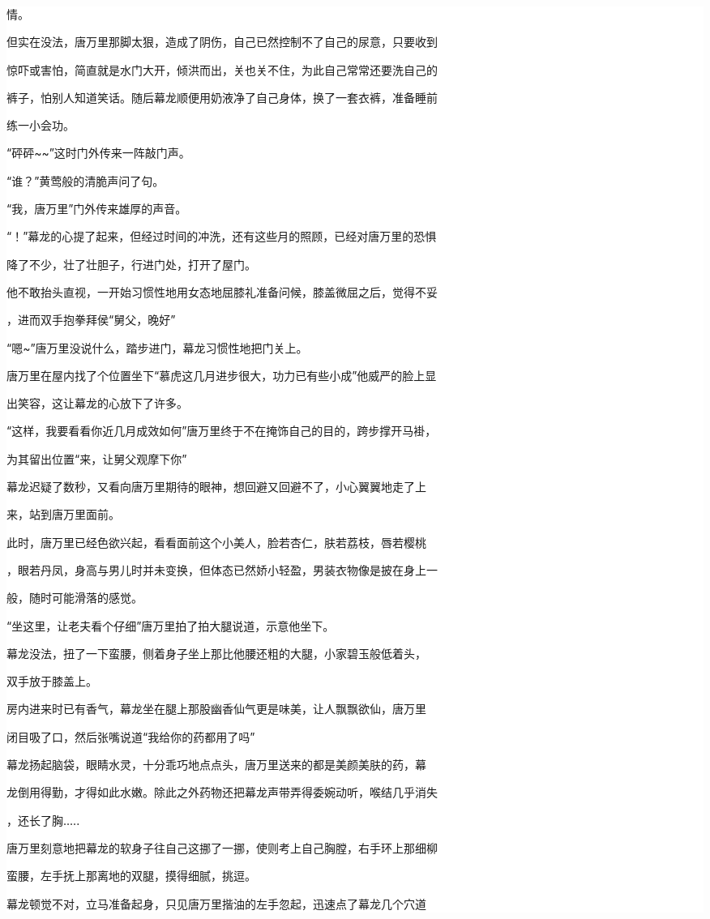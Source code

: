 情。

但实在没法，唐万里那脚太狠，造成了阴伤，自己已然控制不了自己的尿意，只要收到

惊吓或害怕，简直就是水门大开，倾洪而出，关也关不住，为此自己常常还要洗自己的

裤子，怕别人知道笑话。随后幕龙顺便用奶液净了自己身体，换了一套衣裤，准备睡前

练一小会功。

“砰砰~~”这时门外传来一阵敲门声。

“谁？”黄莺般的清脆声问了句。

“我，唐万里”门外传来雄厚的声音。

“！”幕龙的心提了起来，但经过时间的冲洗，还有这些月的照顾，已经对唐万里的恐惧

降了不少，壮了壮胆子，行进门处，打开了屋门。

他不敢抬头直视，一开始习惯性地用女态地屈膝礼准备问候，膝盖微屈之后，觉得不妥

，进而双手抱拳拜侯“舅父，晚好”

“嗯~”唐万里没说什么，踏步进门，幕龙习惯性地把门关上。

唐万里在屋内找了个位置坐下“慕虎这几月进步很大，功力已有些小成”他威严的脸上显

出笑容，这让幕龙的心放下了许多。

“这样，我要看看你近几月成效如何”唐万里终于不在掩饰自己的目的，跨步撑开马褂，

为其留出位置“来，让舅父观摩下你”

幕龙迟疑了数秒，又看向唐万里期待的眼神，想回避又回避不了，小心翼翼地走了上

来，站到唐万里面前。

此时，唐万里已经色欲兴起，看看面前这个小美人，脸若杏仁，肤若荔枝，唇若樱桃

，眼若丹凤，身高与男儿时并未变换，但体态已然娇小轻盈，男装衣物像是披在身上一

般，随时可能滑落的感觉。

“坐这里，让老夫看个仔细”唐万里拍了拍大腿说道，示意他坐下。

幕龙没法，扭了一下蛮腰，侧着身子坐上那比他腰还粗的大腿，小家碧玉般低着头，

双手放于膝盖上。

房内进来时已有香气，幕龙坐在腿上那股幽香仙气更是味美，让人飘飘欲仙，唐万里

闭目吸了口，然后张嘴说道“我给你的药都用了吗”

幕龙扬起脑袋，眼睛水灵，十分乖巧地点点头，唐万里送来的都是美颜美肤的药，幕

龙倒用得勤，才得如此水嫩。除此之外药物还把幕龙声带弄得委婉动听，喉结几乎消失

，还长了胸.....

唐万里刻意地把幕龙的软身子往自己这挪了一挪，使则考上自己胸膛，右手环上那细柳

蛮腰，左手抚上那离地的双腿，摸得细腻，挑逗。

幕龙顿觉不对，立马准备起身，只见唐万里揩油的左手忽起，迅速点了幕龙几个穴道
